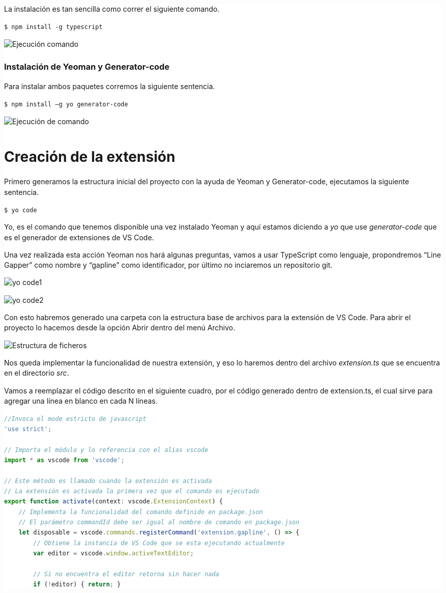 La instalación es tan sencilla como correr el siguiente comando.

```
$ npm install -g typescript
```

![Ejecución comando](https://cdn-images-1.medium.com/max/800/1*3H6qO3zCpEqP_c5H42Tzmw.png)

### Instalación de Yeoman y Generator-code

Para instalar ambos paquetes corremos la siguiente sentencia.

```
$ npm install –g yo generator-code
```

![Ejecución de comando](https://cdn-images-1.medium.com/max/800/1*5pn2fwfiHwhqXWtxeZoiIw.png)

# Creación de la extensión

Primero generamos la estructura inicial del proyecto con la ayuda de Yeoman y Generator-code, ejecutamos la siguiente sentencia.

```
$ yo code
```

Yo, es el comando que tenemos disponible una vez instalado Yeoman y aquí estamos diciendo a *yo* que use *generator-code* que es el generador de extensiones de VS Code.

Una vez realizada esta acción Yeoman nos hará algunas preguntas, vamos a usar TypeScript como lenguaje, propondremos “Line Gapper” como nombre y “gapline” como identificador, por último no inciaremos un repositorio git.

![yo code1](https://cdn-images-1.medium.com/max/800/1*cUHxtLB683LXs8AFhFcGow.png)

![yo code2](https://cdn-images-1.medium.com/max/800/1*2fXaYYiuzGTXrkcELHZdPg.png)

Con esto habremos generado una carpeta con la estructura base de archivos para la extensión de VS Code. Para abrir el proyecto lo hacemos desde la opción Abrir dentro del menú Archivo.

![Estructura de ficheros](https://cdn-images-1.medium.com/max/800/1*6-7pN60P-1T3WSqZjJuvgA.png)

Nos queda implementar la funcionalidad de nuestra extensión, y eso lo haremos dentro del archivo *extension.ts* que se encuentra en el directorio *src*.

Vamos a reemplazar el código descrito en el siguiente cuadro, por el código generado dentro de extension.ts, el cual sirve para agregar una línea en blanco en cada N líneas.

```typescript
//Invoca el mode estricto de javascript
'use strict';

// Importa el módulo y lo referencia con el alias vscode
import * as vscode from 'vscode';

// Este método es llamado cuando la extensión es activada
// La extensión es activada la primera vez que el comando es ejecutado
export function activate(context: vscode.ExtensionContext) {
    // Implementa la funcionalidad del comando definido en package.json
    // El parámetro commandId debe ser igual al nombre de comando en package.json
    let disposable = vscode.commands.registerCommand('extension.gapline', () => {
        // Obtiene la instancia de VS Code que se esta ejecutando actualmente
        var editor = vscode.window.activeTextEditor;

        // Si no encuentra el editor retorna sin hacer nada
        if (!editor) { return; }

```
